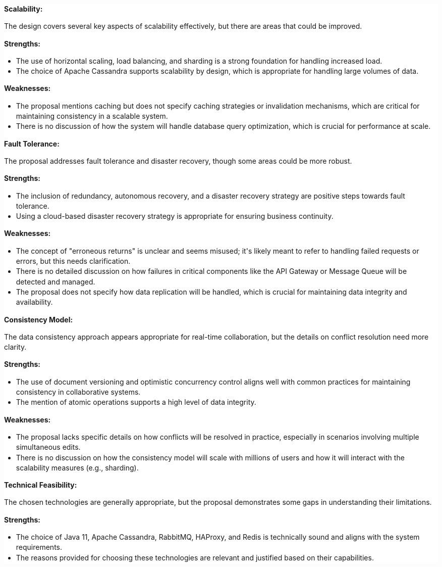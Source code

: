 **Scalability:**

The design covers several key aspects of scalability effectively, but there are areas that could be improved.

**Strengths:**
- The use of horizontal scaling, load balancing, and sharding is a strong foundation for handling increased load.
- The choice of Apache Cassandra supports scalability by design, which is appropriate for handling large volumes of data.

**Weaknesses:**
- The proposal mentions caching but does not specify caching strategies or invalidation mechanisms, which are critical for maintaining consistency in a scalable system.
- There is no discussion of how the system will handle database query optimization, which is crucial for performance at scale.

**Fault Tolerance:**

The proposal addresses fault tolerance and disaster recovery, though some areas could be more robust.

**Strengths:**
- The inclusion of redundancy, autonomous recovery, and a disaster recovery strategy are positive steps towards fault tolerance.
- Using a cloud-based disaster recovery strategy is appropriate for ensuring business continuity.

**Weaknesses:**
- The concept of "erroneous returns" is unclear and seems misused; it's likely meant to refer to handling failed requests or errors, but this needs clarification.
- There is no detailed discussion on how failures in critical components like the API Gateway or Message Queue will be detected and managed.
- The proposal does not specify how data replication will be handled, which is crucial for maintaining data integrity and availability.

**Consistency Model:**

The data consistency approach appears appropriate for real-time collaboration, but the details on conflict resolution need more clarity.

**Strengths:**
- The use of document versioning and optimistic concurrency control aligns well with common practices for maintaining consistency in collaborative systems.
- The mention of atomic operations supports a high level of data integrity.

**Weaknesses:**
- The proposal lacks specific details on how conflicts will be resolved in practice, especially in scenarios involving multiple simultaneous edits.
- There is no discussion on how the consistency model will scale with millions of users and how it will interact with the scalability measures (e.g., sharding).

**Technical Feasibility:**

The chosen technologies are generally appropriate, but the proposal demonstrates some gaps in understanding their limitations.

**Strengths:**
- The choice of Java 11, Apache Cassandra, RabbitMQ, HAProxy, and Redis is technically sound and aligns with the system requirements.
- The reasons provided for choosing these technologies are relevant and justified based on their capabilities.
